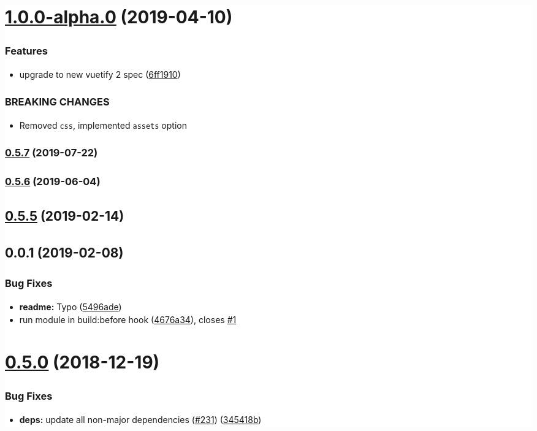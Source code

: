 

# [1.0.0-alpha.0](https://github.com/nuxt-community/vuetify-module/compare/v0.5.5...v1.0.0-alpha.0) (2019-04-10)


### Features

* upgrade to new vuetify 2 spec ([6ff1910](https://github.com/nuxt-community/vuetify-module/commit/6ff1910))


### BREAKING CHANGES

* Removed `css`, implemented `assets` option


### [0.5.7](https://github.com/nuxt-community/vuetify-module/compare/v0.5.6...v0.5.7) (2019-07-22)



### [0.5.6](https://github.com/nuxt-community/vuetify-module/compare/v0.5.5...v0.5.6) (2019-06-04)



<a name="0.5.5"></a>
## [0.5.5](https://github.com/nuxt-community/vuetify-module/compare/v0.5.4...v0.5.5) (2019-02-14)



<a name="0.0.1"></a>
## 0.0.1 (2019-02-08)


### Bug Fixes

* **readme:** Typo ([5496ade](https://github.com/nuxt-community/vuetify-module/commit/5496ade))
* run module in build:before hook ([4676a34](https://github.com/nuxt-community/vuetify-module/commit/4676a34)), closes [#1](https://github.com/nuxt-community/vuetify-module/issues/1)



<a name="0.5.0"></a>
# [0.5.0](https://github.com/nuxt/modules/compare/@nuxtjs/vuetify@0.4.3...@nuxtjs/vuetify@0.5.0) (2018-12-19)


### Bug Fixes

* **deps:** update all non-major dependencies ([#231](https://github.com/nuxt/modules/issues/231)) ([345418b](https://github.com/nuxt/modules/commit/345418b))
